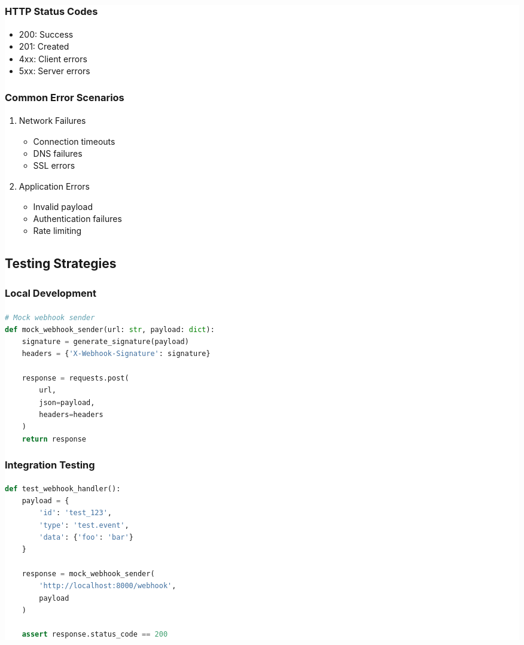 ### HTTP Status Codes
- 200: Success
- 201: Created
- 4xx: Client errors
- 5xx: Server errors

### Common Error Scenarios
1. Network Failures
   - Connection timeouts
   - DNS failures
   - SSL errors

2. Application Errors
   - Invalid payload
   - Authentication failures
   - Rate limiting

## Testing Strategies

### Local Development
```python
# Mock webhook sender
def mock_webhook_sender(url: str, payload: dict):
    signature = generate_signature(payload)
    headers = {'X-Webhook-Signature': signature}
    
    response = requests.post(
        url,
        json=payload,
        headers=headers
    )
    return response
```

### Integration Testing
```python
def test_webhook_handler():
    payload = {
        'id': 'test_123',
        'type': 'test.event',
        'data': {'foo': 'bar'}
    }
    
    response = mock_webhook_sender(
        'http://localhost:8000/webhook',
        payload
    )
    
    assert response.status_code == 200
```
